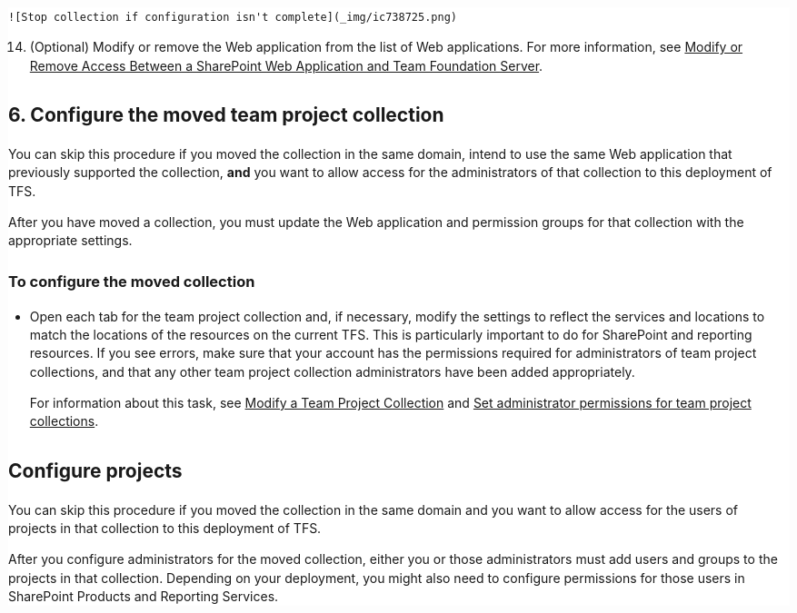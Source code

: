     ![Stop collection if configuration isn't complete](_img/ic738725.png)

14. (Optional) Modify or remove the Web application from the list of Web applications. For more information, see [Modify or Remove Access Between a SharePoint Web Application and Team Foundation Server](modify-remove-access-shareport-tfs.md).

<a name="config-moved-team-coll"></a>
## 6. Configure the moved team project collection

You can skip this procedure if you moved the collection in the same domain, intend to use the same Web application that previously supported the collection, **and** you want to allow access for the administrators of that collection to this deployment of TFS.

After you have moved a collection, you must update the Web application and permission groups for that collection with the appropriate settings.

### To configure the moved collection

-   Open each tab for the team project collection and, if necessary, modify the settings to reflect the services and locations to match the locations of the resources on the current TFS. This is particularly important to do for SharePoint and reporting resources. If you see errors, make sure that your account has the permissions required for administrators of team project collections, and that any other team project collection administrators have been added appropriately.

    For information about this task, see [Modify a Team Project Collection](manage-team-project-collections.md) and [Set administrator permissions for team project collections](../add-administrator-tfs.md).

<a name="config-projs"></a>
## Configure projects

You can skip this procedure if you moved the collection in the same domain and you want to allow access for the users of projects in that collection to this deployment of TFS.

After you configure administrators for the moved collection, either you or those administrators must add users and groups to the projects in that collection. Depending on your deployment, you might also need to configure permissions for those users in SharePoint Products and Reporting Services.
